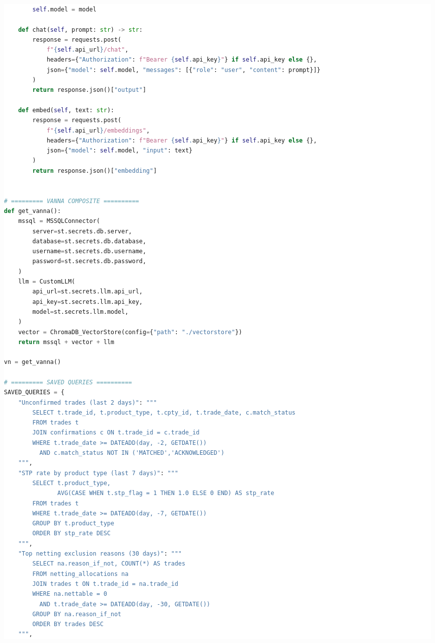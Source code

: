 ```python
        self.model = model

    def chat(self, prompt: str) -> str:
        response = requests.post(
            f"{self.api_url}/chat",
            headers={"Authorization": f"Bearer {self.api_key}"} if self.api_key else {},
            json={"model": self.model, "messages": [{"role": "user", "content": prompt}]}
        )
        return response.json()["output"]

    def embed(self, text: str):
        response = requests.post(
            f"{self.api_url}/embeddings",
            headers={"Authorization": f"Bearer {self.api_key}"} if self.api_key else {},
            json={"model": self.model, "input": text}
        )
        return response.json()["embedding"]


# ========= VANNA COMPOSITE ==========
def get_vanna():
    mssql = MSSQLConnector(
        server=st.secrets.db.server,
        database=st.secrets.db.database,
        username=st.secrets.db.username,
        password=st.secrets.db.password,
    )
    llm = CustomLLM(
        api_url=st.secrets.llm.api_url,
        api_key=st.secrets.llm.api_key,
        model=st.secrets.llm.model,
    )
    vector = ChromaDB_VectorStore(config={"path": "./vectorstore"})
    return mssql + vector + llm

vn = get_vanna()

# ========= SAVED QUERIES ==========
SAVED_QUERIES = {
    "Unconfirmed trades (last 2 days)": """
        SELECT t.trade_id, t.product_type, t.cpty_id, t.trade_date, c.match_status
        FROM trades t
        JOIN confirmations c ON t.trade_id = c.trade_id
        WHERE t.trade_date >= DATEADD(day, -2, GETDATE())
          AND c.match_status NOT IN ('MATCHED','ACKNOWLEDGED')
    """,
    "STP rate by product type (last 7 days)": """
        SELECT t.product_type,
               AVG(CASE WHEN t.stp_flag = 1 THEN 1.0 ELSE 0 END) AS stp_rate
        FROM trades t
        WHERE t.trade_date >= DATEADD(day, -7, GETDATE())
        GROUP BY t.product_type
        ORDER BY stp_rate DESC
    """,
    "Top netting exclusion reasons (30 days)": """
        SELECT na.reason_if_not, COUNT(*) AS trades
        FROM netting_allocations na
        JOIN trades t ON t.trade_id = na.trade_id
        WHERE na.nettable = 0
          AND t.trade_date >= DATEADD(day, -30, GETDATE())
        GROUP BY na.reason_if_not
        ORDER BY trades DESC
    """,
```

[1]: https://groq.humain.ai/developer-tier-now-available-on-groqcloud/?utm_source=chatgpt.com "GroqCloud™ Developer Tier Self-serve Access Now Available - Humain is Fast AI Inference"
[2]: https://groq.com/groqcloud/?utm_source=chatgpt.com "GroqCloud | Groq is fast inference for AI builders"
[3]: https://www.reddit.com/r/LocalLLaMA/comments/1eabwvr?utm_source=chatgpt.com "This is the free-tier rate limits for llama-3.1 405b through Groq!!!   131 072 tokens/min?"
[4]: https://www.reddit.com/r/LocalLLaMA/comments/1auxm3q?utm_source=chatgpt.com "Groq is lightning fast!"
[5]: https://www.reddit.com/r/LocalLLaMA/comments/1aviqk0?utm_source=chatgpt.com "Anyone get groq API access yet? Is it just as fast?"
[6]: https://www.reddit.com/r/LocalLLaMA/comments/1h8yr1i?utm_source=chatgpt.com "Is Groq API response disappointing, or is the enterprise API needed?"
[7]: https://www.wired.com/story/plaintext-groq-mindblowing-chatbot-answers-instantly?utm_source=chatgpt.com "The Mind-Blowing Experience of a Chatbot That Answers Instantly"
[8]: https://www.reddit.com/r/ollama/comments/1dlsdic?utm_source=chatgpt.com "Where Else Can We Get Free LLM API Keys?"
